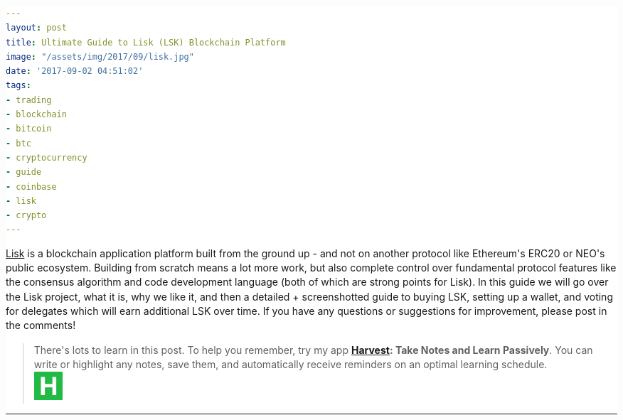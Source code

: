 ```yaml
---
layout: post
title: Ultimate Guide to Lisk (LSK) Blockchain Platform
image: "/assets/img/2017/09/lisk.jpg"
date: '2017-09-02 04:51:02'
tags:
- trading
- blockchain
- bitcoin
- btc
- cryptocurrency
- guide
- coinbase
- lisk
- crypto
---
```


[Lisk](https://lisk.io/) is a blockchain application platform built from the ground up - and not on another protocol like Ethereum's ERC20 or NEO's public ecosystem. Building from scratch means a lot more work, but also complete control over fundamental protocol features like the consensus algorithm and code development language (both of which are strong points for Lisk). In this guide we will go over the Lisk project, what it is, why we like it, and then a detailed + screenshotted guide to buying LSK, setting up a wallet, and voting for delegates which will earn additional LSK over time. If you have any questions or suggestions for improvement, please post in the comments!

> There's lots to learn in this post. To help you remember, try my app **[Harvest](https://harvest.li): Take Notes and Learn Passively**. You can write or highlight any notes, save them, and automatically receive reminders on an optimal learning schedule.<br />
<a href="https://harvest.li"><img src="/assets/img/2017/09/harvest-icon.png" width="40" /></a>

---